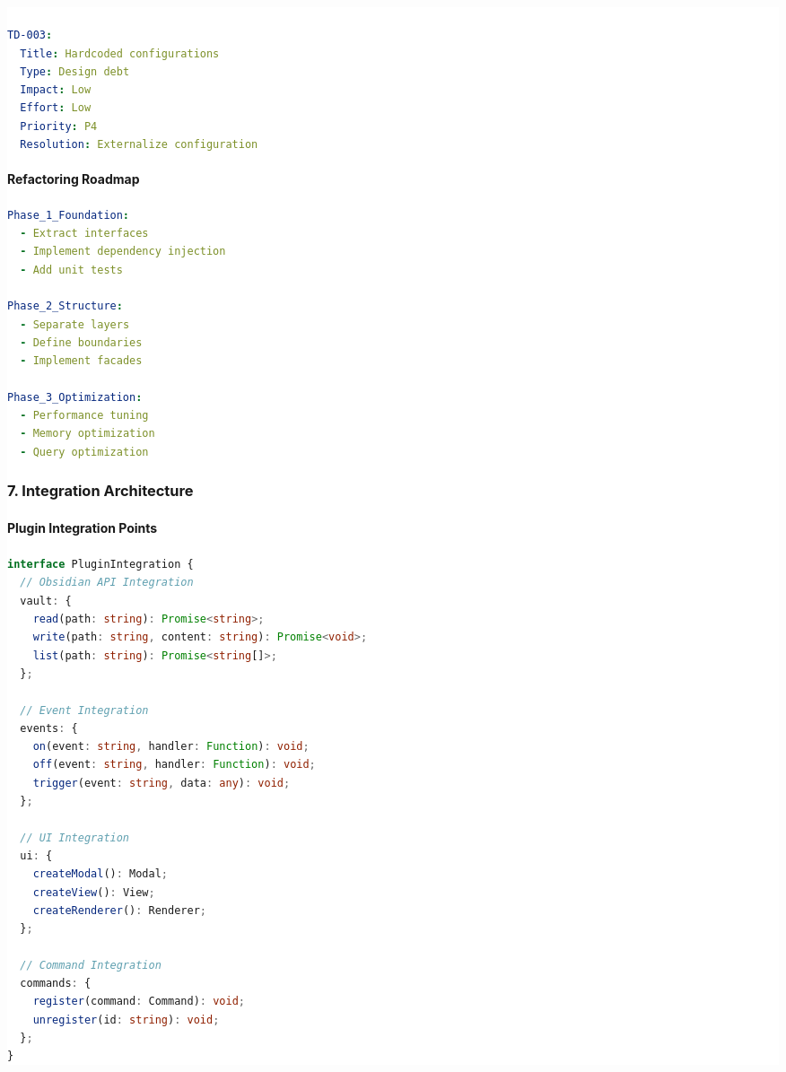 ```yaml
  
TD-003:
  Title: Hardcoded configurations
  Type: Design debt
  Impact: Low
  Effort: Low
  Priority: P4
  Resolution: Externalize configuration
```

#### Refactoring Roadmap
```yaml
Phase_1_Foundation:
  - Extract interfaces
  - Implement dependency injection
  - Add unit tests
  
Phase_2_Structure:
  - Separate layers
  - Define boundaries
  - Implement facades
  
Phase_3_Optimization:
  - Performance tuning
  - Memory optimization
  - Query optimization
```

### 7. Integration Architecture

#### Plugin Integration Points
```typescript
interface PluginIntegration {
  // Obsidian API Integration
  vault: {
    read(path: string): Promise<string>;
    write(path: string, content: string): Promise<void>;
    list(path: string): Promise<string[]>;
  };
  
  // Event Integration
  events: {
    on(event: string, handler: Function): void;
    off(event: string, handler: Function): void;
    trigger(event: string, data: any): void;
  };
  
  // UI Integration
  ui: {
    createModal(): Modal;
    createView(): View;
    createRenderer(): Renderer;
  };
  
  // Command Integration
  commands: {
    register(command: Command): void;
    unregister(id: string): void;
  };
}
```
